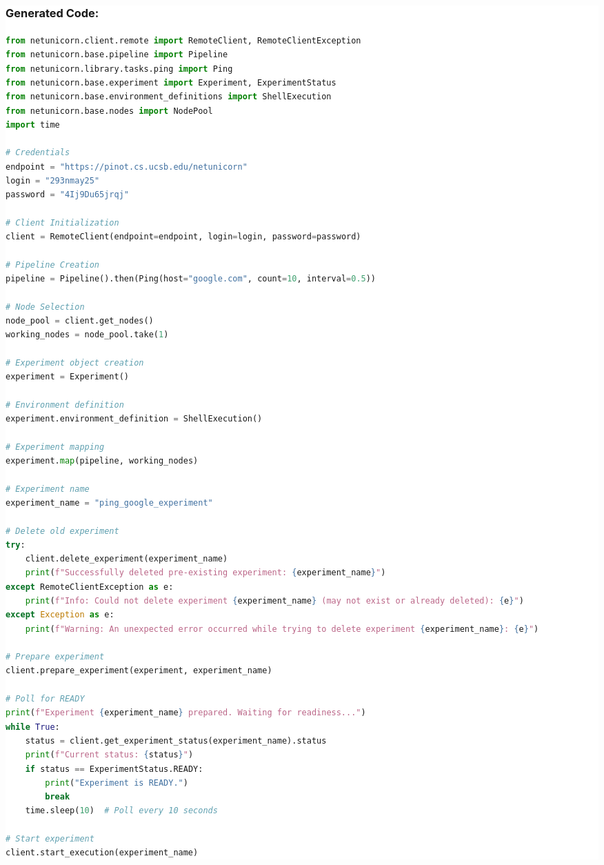 ### Generated Code:
```python
from netunicorn.client.remote import RemoteClient, RemoteClientException
from netunicorn.base.pipeline import Pipeline
from netunicorn.library.tasks.ping import Ping
from netunicorn.base.experiment import Experiment, ExperimentStatus
from netunicorn.base.environment_definitions import ShellExecution
from netunicorn.base.nodes import NodePool
import time

# Credentials
endpoint = "https://pinot.cs.ucsb.edu/netunicorn"
login = "293nmay25"
password = "4Ij9Du65jrqj"

# Client Initialization
client = RemoteClient(endpoint=endpoint, login=login, password=password)

# Pipeline Creation
pipeline = Pipeline().then(Ping(host="google.com", count=10, interval=0.5))

# Node Selection
node_pool = client.get_nodes()
working_nodes = node_pool.take(1)

# Experiment object creation
experiment = Experiment()

# Environment definition
experiment.environment_definition = ShellExecution()

# Experiment mapping
experiment.map(pipeline, working_nodes)

# Experiment name
experiment_name = "ping_google_experiment"

# Delete old experiment
try:
    client.delete_experiment(experiment_name)
    print(f"Successfully deleted pre-existing experiment: {experiment_name}")
except RemoteClientException as e:
    print(f"Info: Could not delete experiment {experiment_name} (may not exist or already deleted): {e}")
except Exception as e:
    print(f"Warning: An unexpected error occurred while trying to delete experiment {experiment_name}: {e}")

# Prepare experiment
client.prepare_experiment(experiment, experiment_name)

# Poll for READY
print(f"Experiment {experiment_name} prepared. Waiting for readiness...")
while True:
    status = client.get_experiment_status(experiment_name).status
    print(f"Current status: {status}")
    if status == ExperimentStatus.READY:
        print("Experiment is READY.")
        break
    time.sleep(10)  # Poll every 10 seconds

# Start experiment
client.start_execution(experiment_name)
```